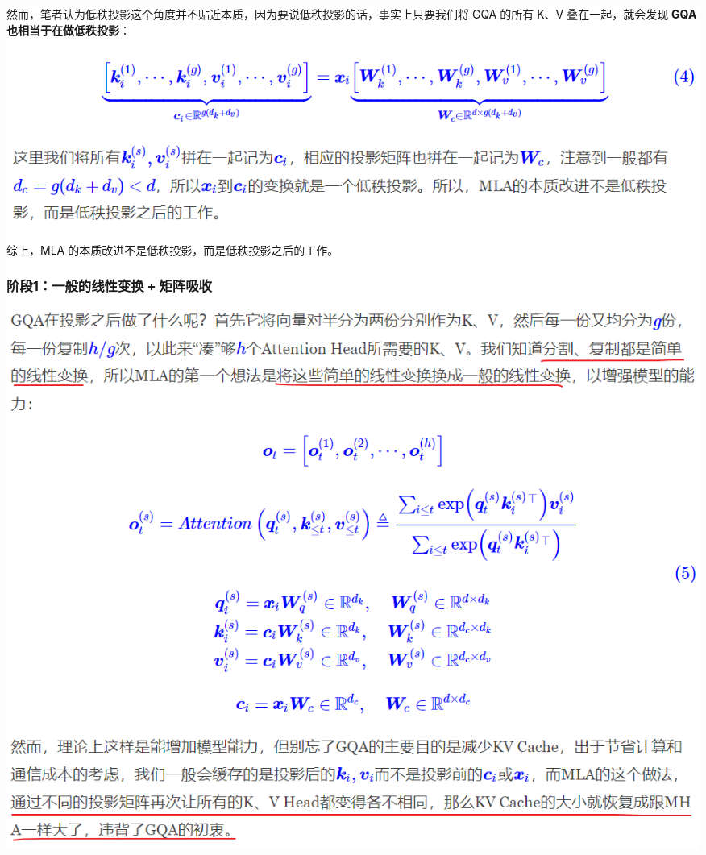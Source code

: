 然而，笔者认为低秩投影这个角度并不贴近本质，因为要说低秩投影的话，事实上只要我们将 GQA 的所有 K、V 叠在一起，就会发现 **GQA 也相当于在做低秩投影**：

![GQA 相当于低秩分解](/images/posts/DeepSeek-V2/deepseek-v2-GQA-low-rank.png)

综上，MLA 的本质改进不是低秩投影，而是低秩投影之后的工作。


### 阶段1：一般的线性变换 + 矩阵吸收

![MLA 将简单的线性变换换成一般的线性变换](/images/posts/DeepSeek-V2/deepseek-v2-MLA-general-transform.png)
